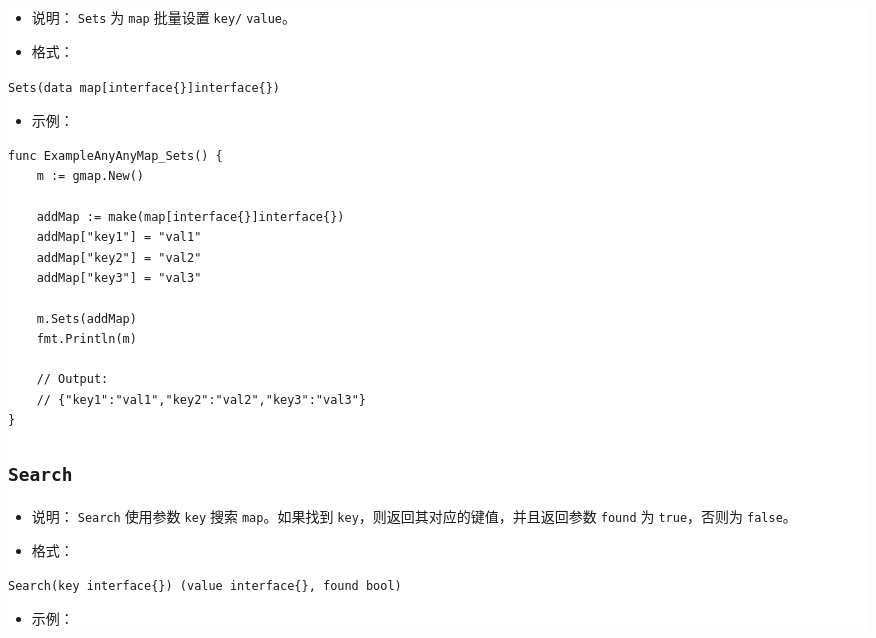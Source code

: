 - 说明： `Sets` 为 `map` 批量设置 `key/` `value`。

- 格式：









```
Sets(data map[interface{}]interface{})
```

- 示例：









```
func ExampleAnyAnyMap_Sets() {
  	m := gmap.New()

  	addMap := make(map[interface{}]interface{})
  	addMap["key1"] = "val1"
  	addMap["key2"] = "val2"
  	addMap["key3"] = "val3"

  	m.Sets(addMap)
  	fmt.Println(m)

  	// Output:
  	// {"key1":"val1","key2":"val2","key3":"val3"}
}
```


## `Search`

- 说明： `Search` 使用参数 `key` 搜索 `map`。如果找到 `key`，则返回其对应的键值，并且返回参数 `found` 为 `true`，否则为 `false`。

- 格式：









```
Search(key interface{}) (value interface{}, found bool)
```

- 示例：





